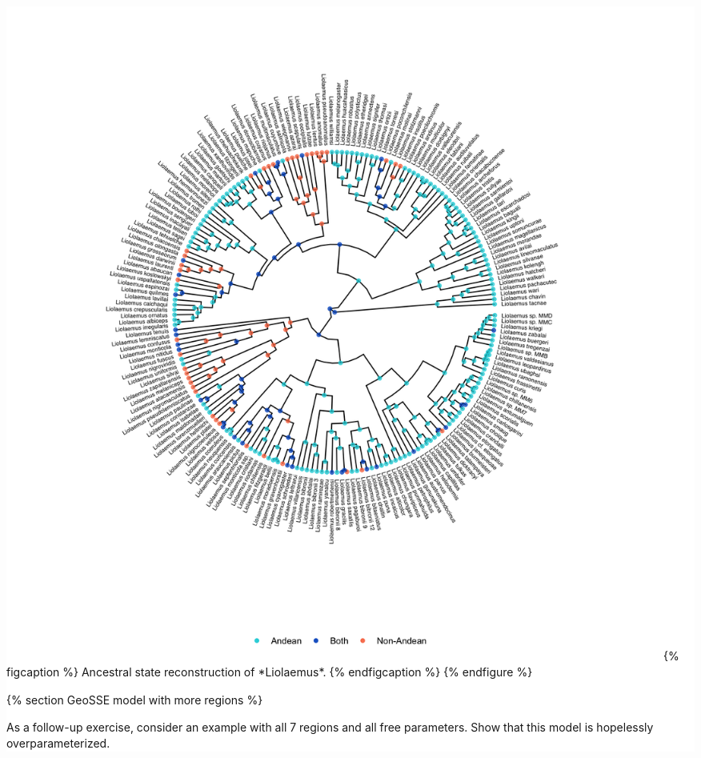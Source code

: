 <img src="figures/geosse_model/states.png" width="95%">
{% figcaption %}
Ancestral state reconstruction of *Liolaemus*.
{% endfigcaption %}
{% endfigure %}



{% section GeoSSE model with more regions %}

As a follow-up exercise, consider an example with all 7 regions and all free parameters. Show that this model is hopelessly overparameterized.

